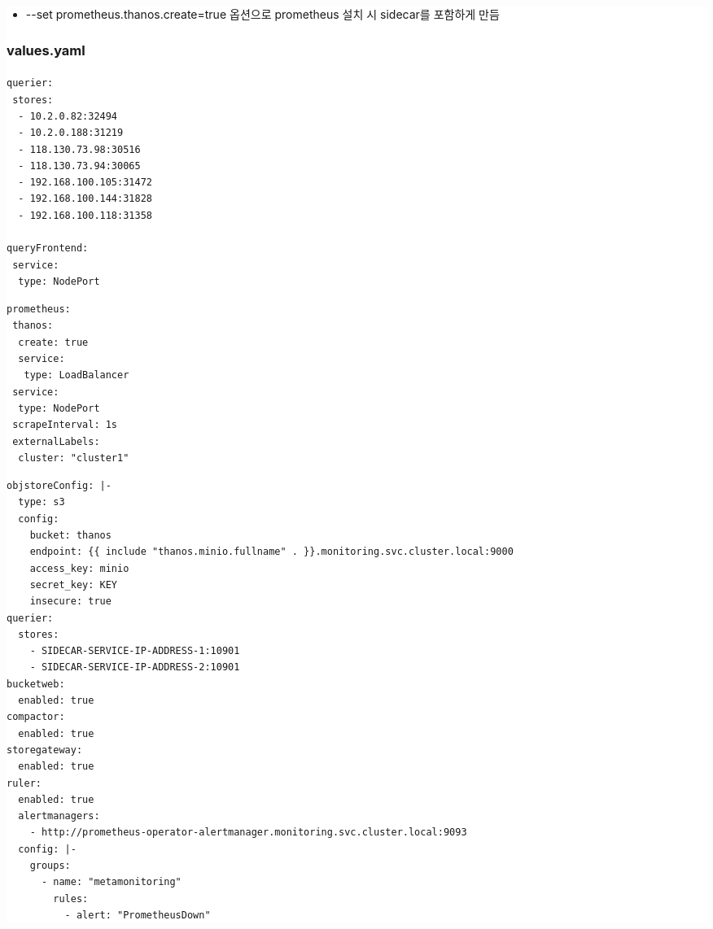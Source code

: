 - --set prometheus.thanos.create=true 옵션으로 prometheus 설치 시 sidecar를 포함하게 만듬



### values.yaml

```
querier:
 stores:
  - 10.2.0.82:32494
  - 10.2.0.188:31219
  - 118.130.73.98:30516
  - 118.130.73.94:30065
  - 192.168.100.105:31472
  - 192.168.100.144:31828
  - 192.168.100.118:31358

queryFrontend:
 service:
  type: NodePort

```

```
prometheus:
 thanos:
  create: true
  service:
   type: LoadBalancer
 service:
  type: NodePort
 scrapeInterval: 1s
 externalLabels:
  cluster: "cluster1"

```



```
objstoreConfig: |-
  type: s3
  config:
    bucket: thanos
    endpoint: {{ include "thanos.minio.fullname" . }}.monitoring.svc.cluster.local:9000
    access_key: minio
    secret_key: KEY
    insecure: true
querier:
  stores:
    - SIDECAR-SERVICE-IP-ADDRESS-1:10901
    - SIDECAR-SERVICE-IP-ADDRESS-2:10901
bucketweb:
  enabled: true
compactor:
  enabled: true
storegateway:
  enabled: true
ruler:
  enabled: true
  alertmanagers:
    - http://prometheus-operator-alertmanager.monitoring.svc.cluster.local:9093
  config: |-
    groups:
      - name: "metamonitoring"
        rules:
          - alert: "PrometheusDown"
```